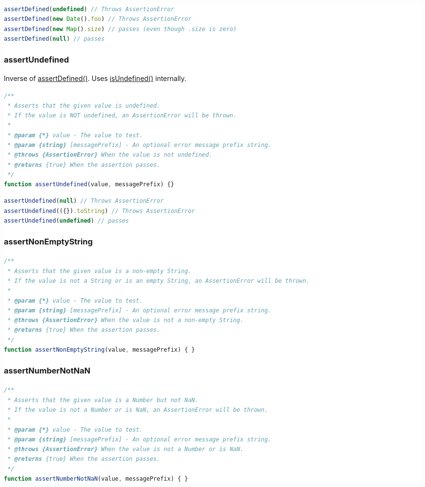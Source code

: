 ```js
assertDefined(undefined) // Throws AssertionError
assertDefined(new Date().foo) // Throws AssertionError
assertDefined(new Map().size) // passes (even though .size is zero)
assertDefined(null) // passes
```

### assertUndefined
Inverse of [assertDefined()](#assertdefined). Uses [isUndefined()](#isundefined) internally.

```js
/**
 * Asserts that the given value is undefined.
 * If the value is NOT undefined, an AssertionError will be thrown.
 *
 * @param {*} value - The value to test.
 * @param {string} [messagePrefix] - An optional error message prefix string.
 * @throws {AssertionError} When the value is not undefined.
 * @returns {true} When the assertion passes.
 */
function assertUndefined(value, messagePrefix) {}
```

```js
assertUndefined(null) // Throws AssertionError
assertUndefined(({}).toString) // Throws AssertionError
assertUndefined(undefined) // passes
```

### assertNonEmptyString
```js
/**
 * Asserts that the given value is a non-empty String.
 * If the value is not a String or is an empty String, an AssertionError will be thrown.
 *
 * @param {*} value - The value to test.
 * @param {string} [messagePrefix] - An optional error message prefix string.
 * @throws {AssertionError} When the value is not a non-empty String.
 * @returns {true} When the assertion passes.
 */
function assertNonEmptyString(value, messagePrefix) { }
```

### assertNumberNotNaN
```js
/**
 * Asserts that the given value is a Number but not NaN.
 * If the value is not a Number or is NaN, an AssertionError will be thrown.
 *
 * @param {*} value - The value to test.
 * @param {string} [messagePrefix] - An optional error message prefix string.
 * @throws {AssertionError} When the value is not a Number or is NaN.
 * @returns {true} When the assertion passes.
 */
function assertNumberNotNaN(value, messagePrefix) { }
```

